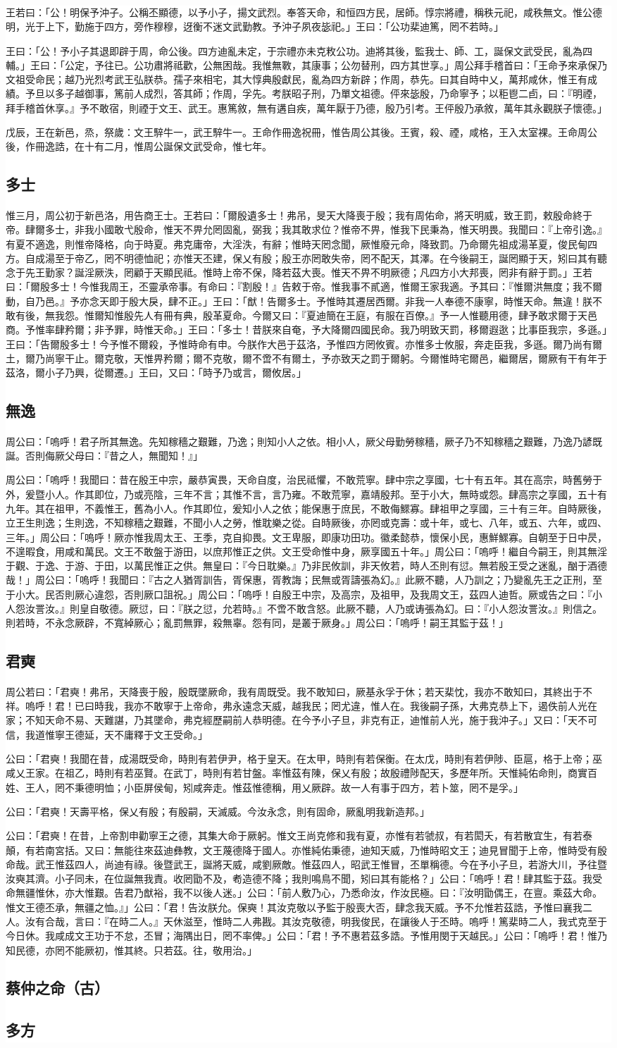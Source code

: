 王若曰：「公！明保予沖子。公稱丕顯德，以予小子，揚文武烈。奉答天命，和恒四方民，居師。惇宗將禮，稱秩元祀，咸秩無文。惟公德明，光于上下，勤施于四方，旁作穆穆，迓衡不迷文武勤教。予沖子夙夜毖祀。」王曰：「公功棐迪篤，罔不若時。」

王曰：「公！予小子其退即辟于周，命公後。四方迪亂未定，于宗禮亦未克敉公功。迪將其後，監我士、師、工，誕保文武受民，亂為四輔。」王曰：「公定，予往已。公功肅將祗歡，公無困哉。我惟無斁，其康事；公勿替刑，四方其世享。」周公拜手稽首曰：「王命予來承保乃文祖受命民；越乃光烈考武王弘朕恭。孺子來相宅，其大惇典殷獻民，亂為四方新辟；作周，恭先。曰其自時中乂，萬邦咸休，惟王有成績。予旦以多子越御事，篤前人成烈，答其師；作周，孚先。考朕昭子刑，乃單文祖德。伻來毖殷，乃命寧予；以秬鬯二卣，曰：『明禋，拜手稽首休享。』予不敢宿，則禋于文王、武王。惠篤敘，無有遘自疾，萬年厭于乃德，殷乃引考。王伻殷乃承敘，萬年其永觀朕子懷德。」

戊辰，王在新邑，烝，祭歲：文王騂牛一，武王騂牛一。王命作冊逸祝冊，惟告周公其後。王賓，殺、禋，咸格，王入太室裸。王命周公後，作冊逸誥，在十有二月，惟周公誕保文武受命，惟七年。

## 多士

惟三月，周公初于新邑洛，用告商王士。王若曰：「爾殷遺多士！弗吊，旻天大降喪于殷；我有周佑命，將天明威，致王罰，敕殷命終于帝。肆爾多士，非我小國敢弋殷命，惟天不畀允罔固亂，弼我；我其敢求位？惟帝不畀，惟我下民秉為，惟天明畏。我聞曰：『上帝引逸。』有夏不適逸，則惟帝降格，向于時夏。弗克庸帝，大淫泆，有辭；惟時天罔念聞，厥惟廢元命，降致罰。乃命爾先祖成湯革夏，俊民甸四方。自成湯至于帝乙，罔不明德恤祀；亦惟天丕建，保乂有殷；殷王亦罔敢失帝，罔不配天，其澤。在今後嗣王，誕罔顯于天，矧曰其有聽念于先王勤家？誕淫厥泆，罔顧于天顯民祗。惟時上帝不保，降若茲大喪。惟天不畀不明厥德；凡四方小大邦喪，罔非有辭于罰。」王若曰：「爾殷多士！今惟我周王，丕靈承帝事。有命曰：『割殷！』告敕于帝。惟我事不貳適，惟爾王家我適。予其曰：『惟爾洪無度；我不爾動，自乃邑。』予亦念天即于殷大戾，肆不正。」王曰：「猷！告爾多士。予惟時其遷居西爾。非我一人奉德不康寧，時惟天命。無違！朕不敢有後，無我怨。惟爾知惟殷先人有冊有典，殷革夏命。今爾又曰：『夏迪簡在王庭，有服在百僚。』予一人惟聽用德，肆予敢求爾于天邑商。予惟率肆矜爾；非予罪，時惟天命。」王曰：「多士！昔朕來自奄，予大降爾四國民命。我乃明致天罰，移爾遐逖；比事臣我宗，多遜。」王曰：「告爾殷多士！今予惟不爾殺，予惟時命有申。今朕作大邑于茲洛，予惟四方罔攸賓。亦惟多士攸服，奔走臣我，多遜。爾乃尚有爾土，爾乃尚寧干止。爾克敬，天惟畀矜爾；爾不克敬，爾不啻不有爾土，予亦致天之罰于爾躬。今爾惟時宅爾邑，繼爾居，爾厥有干有年于茲洛，爾小子乃興，從爾遷。」王曰，又曰：「時予乃或言，爾攸居。」

## 無逸

周公曰：「嗚呼！君子所其無逸。先知稼穡之艱難，乃逸；則知小人之依。相小人，厥父母勤勞稼穡，厥子乃不知稼穡之艱難，乃逸乃諺既誕。否則侮厥父母曰：『昔之人，無聞知！』」

周公曰：「嗚呼！我聞曰：昔在殷王中宗，嚴恭寅畏，天命自度，治民祗懼，不敢荒寧。肆中宗之享國，七十有五年。其在高宗，時舊勞于外，爰暨小人。作其即位，乃或亮陰，三年不言；其惟不言，言乃雍。不敢荒寧，嘉靖殷邦。至于小大，無時或怨。肆高宗之享國，五十有九年。其在祖甲，不義惟王，舊為小人。作其即位，爰知小人之依；能保惠于庶民，不敢侮鰥寡。肆祖甲之享國，三十有三年。自時厥後，立王生則逸；生則逸，不知稼穡之艱難，不聞小人之勞，惟耽樂之從。自時厥後，亦罔或克壽：或十年，或七、八年，或五、六年，或四、三年。」周公曰：「嗚呼！厥亦惟我周太王、王季，克自抑畏。文王卑服，即康功田功。徽柔懿恭，懷保小民，惠鮮鰥寡。自朝至于日中昃，不遑暇食，用咸和萬民。文王不敢盤于游田，以庶邦惟正之供。文王受命惟中身，厥享國五十年。」周公曰：「嗚呼！繼自今嗣王，則其無淫于觀、于逸、于游、于田，以萬民惟正之供。無皇曰：『今日耽樂。』乃非民攸訓，非天攸若，時人丕則有愆。無若殷王受之迷亂，酗于酒德哉！」周公曰：「嗚呼！我聞曰：『古之人猶胥訓告，胥保惠，胥教誨；民無或胥譸張為幻。』此厥不聽，人乃訓之；乃變亂先王之正刑，至于小大。民否則厥心違怨，否則厥口詛祝。」周公曰：「嗚呼！自殷王中宗，及高宗，及祖甲，及我周文王，茲四人迪哲。厥或告之曰：『小人怨汝詈汝。』則皇自敬德。厥愆，曰：『朕之愆，允若時。』不啻不敢含怒。此厥不聽，人乃或诪張為幻。曰：『小人怨汝詈汝。』則信之。則若時，不永念厥辟，不寬綽厥心；亂罰無罪，殺無辜。怨有同，是叢于厥身。」周公曰：「嗚呼！嗣王其監于茲！」

## 君奭

周公若曰：「君奭！弗吊，天降喪于殷，殷既墜厥命，我有周既受。我不敢知曰，厥基永孚于休；若天棐忱，我亦不敢知曰，其終出于不祥。嗚呼！君！已曰時我，我亦不敢寧于上帝命，弗永遠念天威，越我民；罔尤違，惟人在。我後嗣子孫，大弗克恭上下，遏佚前人光在家；不知天命不易、天難諶，乃其墜命，弗克經歷嗣前人恭明德。在今予小子旦，非克有正，迪惟前人光，施于我沖子。」又曰：「天不可信，我道惟寧王德延，天不庸釋于文王受命。」

公曰：「君奭！我聞在昔，成湯既受命，時則有若伊尹，格于皇天。在太甲，時則有若保衡。在太戊，時則有若伊陟、臣扈，格于上帝；巫咸乂王家。在祖乙，時則有若巫賢。在武丁，時則有若甘盤。率惟茲有陳，保乂有殷；故殷禮陟配天，多歷年所。天惟純佑命則，商實百姓、王人，罔不秉德明恤；小臣屏侯甸，矧咸奔走。惟茲惟德稱，用乂厥辟。故一人有事于四方，若卜筮，罔不是孚。」

公曰：「君奭！天壽平格，保乂有殷；有殷嗣，天滅威。今汝永念，則有固命，厥亂明我新造邦。」

公曰：「君奭！在昔，上帝割申勸寧王之德，其集大命于厥躬。惟文王尚克修和我有夏，亦惟有若虢叔，有若閎夭，有若散宜生，有若泰顛，有若南宮括。又曰：無能往來茲迪彝教，文王蔑德降于國人。亦惟純佑秉德，迪知天威，乃惟時昭文王；迪見冒聞于上帝，惟時受有殷命哉。武王惟茲四人，尚迪有祿。後暨武王，誕將天威，咸劉厥敵。惟茲四人，昭武王惟冒，丕單稱德。今在予小子旦，若游大川，予往暨汝奭其濟。小子同未，在位誕無我責。收罔勖不及，耇造德不降；我則鳴鳥不聞，矧曰其有能格？」公曰：「嗚呼！君！肆其監于茲。我受命無疆惟休，亦大惟艱。告君乃猷裕，我不以後人迷。」公曰：「前人敷乃心，乃悉命汝，作汝民極。曰：『汝明勖偶王，在亶。乘茲大命。惟文王德丕承，無疆之恤。』」公曰：「君！告汝朕允。保奭！其汝克敬以予監于殷喪大否，肆念我天威。予不允惟若茲誥，予惟曰襄我二人。汝有合哉，言曰：『在時二人。』天休滋至，惟時二人弗戡。其汝克敬德，明我俊民，在讓後人于丕時。嗚呼！篤棐時二人，我式克至于今日休。我咸成文王功于不怠，丕冒；海隅出日，罔不率俾。」公曰：「君！予不惠若茲多誥。予惟用閔于天越民。」公曰：「嗚呼！君！惟乃知民德，亦罔不能厥初，惟其終。只若茲。往，敬用治。」

## 蔡仲之命（古）
## 多方
